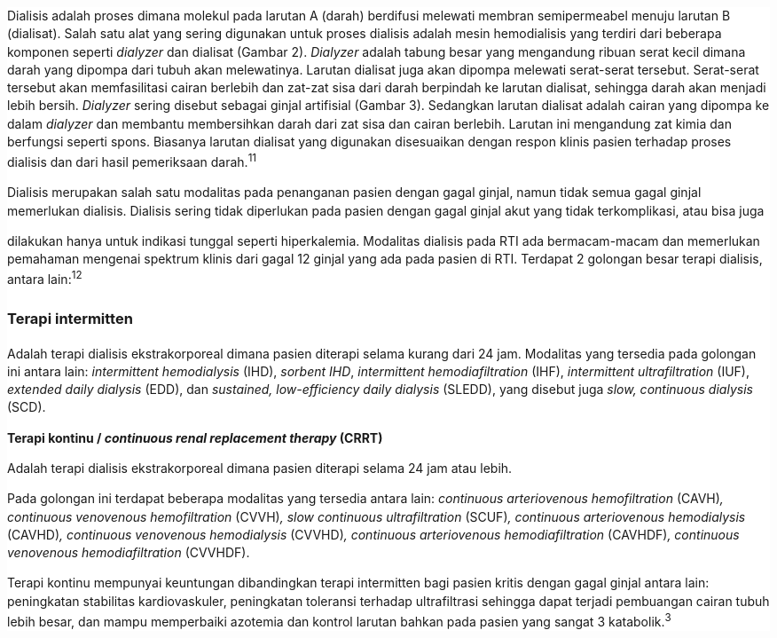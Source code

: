 <p><span class="font4">Dialisis adalah proses dimana molekul pada larutan A (darah) berdifusi melewati membran semipermeabel menuju larutan B (dialisat). Salah satu alat yang sering digunakan untuk proses dialisis adalah mesin hemodialisis yang terdiri dari beberapa komponen seperti </span><span class="font4" style="font-style:italic;">dialyzer</span><span class="font4"> dan dialisat (Gambar 2). </span><span class="font4" style="font-style:italic;">Dialyzer</span><span class="font4"> adalah tabung besar yang mengandung ribuan serat kecil dimana darah yang dipompa dari tubuh akan melewatinya. Larutan dialisat juga akan dipompa melewati serat-serat tersebut. Serat-serat tersebut akan memfasilitasi cairan berlebih dan zat-zat sisa dari darah berpindah ke larutan dialisat, sehingga darah akan menjadi lebih bersih. </span><span class="font4" style="font-style:italic;">Dialyzer</span><span class="font4"> sering disebut sebagai ginjal artifisial (Gambar 3). Sedangkan larutan dialisat adalah cairan yang dipompa ke dalam </span><span class="font4" style="font-style:italic;">dialyzer</span><span class="font4"> dan membantu membersihkan darah dari zat sisa dan cairan berlebih. Larutan ini mengandung zat kimia dan berfungsi seperti spons. Biasanya larutan dialisat yang digunakan disesuaikan dengan respon klinis pasien terhadap proses dialisis dan dari hasil pemeriksaan darah.<sup>11</sup></span></p>
<p><span class="font4">Dialisis merupakan salah satu modalitas pada penanganan pasien dengan gagal ginjal, namun tidak semua gagal ginjal memerlukan dialisis. Dialisis sering tidak diperlukan pada pasien dengan gagal ginjal akut yang tidak terkomplikasi, atau bisa juga</span></p>
<p><span class="font4">dilakukan hanya untuk indikasi tunggal seperti hiperkalemia. Modalitas dialisis pada RTI ada bermacam-macam dan memerlukan pemahaman mengenai spektrum klinis dari gagal </span><span class="font2">12 </span><span class="font4">ginjal yang ada pada pasien di RTI. Terdapat 2 golongan besar terapi dialisis, antara lain:<sup>12</sup></span></p>
<h3><a name="bookmark31"></a><span class="font4" style="font-weight:bold;"><a name="bookmark32"></a>Terapi intermitten</span></h3>
<p><span class="font4">Adalah terapi dialisis ekstrakorporeal dimana pasien diterapi selama kurang dari 24 jam. Modalitas yang tersedia pada golongan ini antara lain: </span><span class="font4" style="font-style:italic;">intermittent hemodialysis</span><span class="font4"> (IHD), </span><span class="font4" style="font-style:italic;">sorbent IHD</span><span class="font4">, </span><span class="font4" style="font-style:italic;">intermittent hemodiafiltration</span><span class="font4"> (IHF), </span><span class="font4" style="font-style:italic;">intermittent ultrafiltration</span><span class="font4"> (IUF), </span><span class="font4" style="font-style:italic;">extended daily dialysis</span><span class="font4"> (EDD), dan </span><span class="font4" style="font-style:italic;">sustained, low-efficiency daily dialysis</span><span class="font4"> (SLEDD), yang disebut juga </span><span class="font4" style="font-style:italic;">slow, continuous dialysis</span><span class="font4"> (SCD).</span></p>
<p><span class="font4" style="font-weight:bold;">Terapi kontinu / </span><span class="font4" style="font-weight:bold;font-style:italic;">continuous renal replacement therapy</span><span class="font4" style="font-weight:bold;"> (CRRT)</span></p>
<p><span class="font4">Adalah terapi dialisis ekstrakorporeal dimana pasien diterapi selama 24 jam atau lebih.</span></p>
<p><span class="font4">Pada golongan ini terdapat beberapa modalitas yang tersedia antara lain: </span><span class="font4" style="font-style:italic;">continuous arteriovenous hemofiltration</span><span class="font4"> (CAVH)</span><span class="font4" style="font-style:italic;">, continuous venovenous hemofiltration</span><span class="font4"> (CVVH)</span><span class="font4" style="font-style:italic;">, slow continuous ultrafiltration</span><span class="font4"> (SCUF)</span><span class="font4" style="font-style:italic;">, continuous arteriovenous hemodialysis </span><span class="font4">(CAVHD)</span><span class="font4" style="font-style:italic;">, continuous venovenous hemodialysis</span><span class="font4"> (CVVHD)</span><span class="font4" style="font-style:italic;">, continuous arteriovenous hemodiafiltration</span><span class="font4"> (CAVHDF)</span><span class="font4" style="font-style:italic;">, continuous venovenous hemodiafiltration</span><span class="font4"> (CVVHDF).</span></p>
<p><span class="font4">Terapi kontinu mempunyai keuntungan dibandingkan terapi intermitten bagi pasien kritis dengan gagal ginjal antara lain: peningkatan stabilitas kardiovaskuler, peningkatan toleransi terhadap ultrafiltrasi sehingga dapat terjadi pembuangan cairan tubuh lebih besar, dan mampu memperbaiki azotemia dan kontrol larutan bahkan pada pasien yang sangat </span><span class="font2">3 </span><span class="font4">katabolik.<sup>3</sup></span></p>